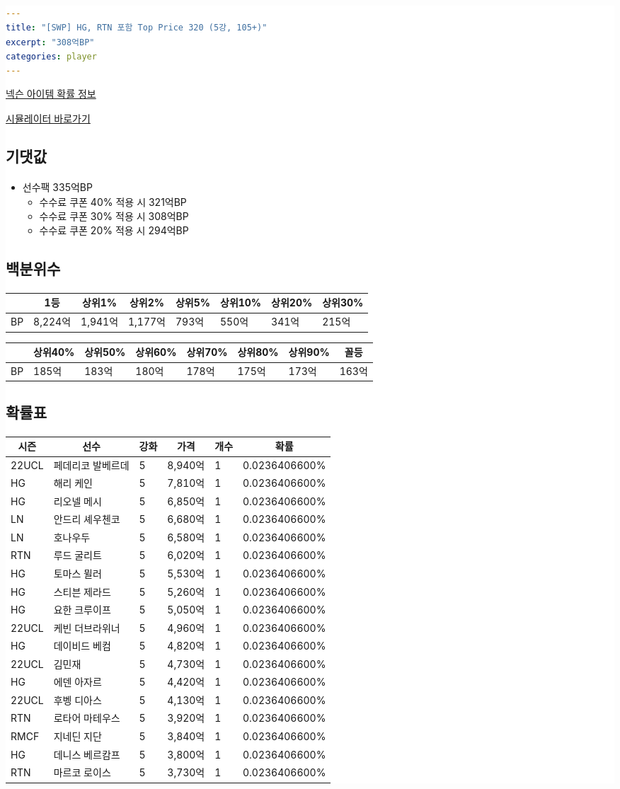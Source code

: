 ```yaml
---
title: "[SWP] HG, RTN 포함 Top Price 320 (5강, 105+)"
excerpt: "308억BP"
categories: player
---
```

[넥슨 아이템 확률 정보](http://iteminfo.nexon.com/probability/fco?sn=7437)

[시뮬레이터 바로가기](/simulator/7437)
## 기댓값
- 선수팩 335억BP
  - 수수료 쿠폰 40% 적용 시 321억BP
  - 수수료 쿠폰 30% 적용 시 308억BP
  - 수수료 쿠폰 20% 적용 시 294억BP


## 백분위수

||1등|상위1%|상위2%|상위5%|상위10%|상위20%|상위30%|
|---|---|---|---|---|---|---|---|
|BP|8,224억|1,941억|1,177억|793억|550억|341억|215억|

||상위40%|상위50%|상위60%|상위70%|상위80%|상위90%|꼴등|
|---|---|---|---|---|---|---|---|
|BP|185억|183억|180억|178억|175억|173억|163억|


## 확률표

|시즌|선수|강화|가격|개수|확률|
|---|---|---|---|---|---|
|22UCL|페데리코 발베르데|5|8,940억|1|0.0236406600%|
|HG|해리 케인|5|7,810억|1|0.0236406600%|
|HG|리오넬 메시|5|6,850억|1|0.0236406600%|
|LN|안드리 셰우첸코|5|6,680억|1|0.0236406600%|
|LN|호나우두|5|6,580억|1|0.0236406600%|
|RTN|루드 굴리트|5|6,020억|1|0.0236406600%|
|HG|토마스 뮐러|5|5,530억|1|0.0236406600%|
|HG|스티븐 제라드|5|5,260억|1|0.0236406600%|
|HG|요한 크루이프|5|5,050억|1|0.0236406600%|
|22UCL|케빈 더브라위너|5|4,960억|1|0.0236406600%|
|HG|데이비드 베컴|5|4,820억|1|0.0236406600%|
|22UCL|김민재|5|4,730억|1|0.0236406600%|
|HG|에덴 아자르|5|4,420억|1|0.0236406600%|
|22UCL|후벵 디아스|5|4,130억|1|0.0236406600%|
|RTN|로타어 마테우스|5|3,920억|1|0.0236406600%|
|RMCF|지네딘 지단|5|3,840억|1|0.0236406600%|
|HG|데니스 베르캄프|5|3,800억|1|0.0236406600%|
|RTN|마르코 로이스|5|3,730억|1|0.0236406600%|
